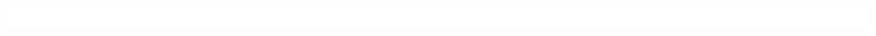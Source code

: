 <img src="/assets/t.png" class="cs" title="0x008A - TLS_PSK_WITH_RC4_128_SHA"/>
<img src="/assets/t.png" class="cs" title="0x008B - TLS_PSK_WITH_3DES_EDE_CBC_SHA"/>
<img src="/assets/t.png" class="cs" title="0x008C - TLS_PSK_WITH_AES_128_CBC_SHA"/>
<img src="/assets/t.png" class="cs" title="0x008D - TLS_PSK_WITH_AES_256_CBC_SHA"/>
<img src="/assets/t.png" class="cs" title="0x008E - TLS_DHE_PSK_WITH_RC4_128_SHA"/>
<img src="/assets/t.png" class="cs" title="0x008F - TLS_DHE_PSK_WITH_3DES_EDE_CBC_SHA"/>
<img src="/assets/t.png" class="cs" title="0x0090 - TLS_DHE_PSK_WITH_AES_128_CBC_SHA"/>
<img src="/assets/t.png" class="cs" title="0x0091 - TLS_DHE_PSK_WITH_AES_256_CBC_SHA"/>
<img src="/assets/t.png" class="cs" title="0x0092 - TLS_RSA_PSK_WITH_RC4_128_SHA"/>
<img src="/assets/t.png" class="cs" title="0x0093 - TLS_RSA_PSK_WITH_3DES_EDE_CBC_SHA"/>
<img src="/assets/t.png" class="cs" title="0x0094 - TLS_RSA_PSK_WITH_AES_128_CBC_SHA"/>
<img src="/assets/t.png" class="cs" title="0x0095 - TLS_RSA_PSK_WITH_AES_256_CBC_SHA"/>
<img src="/assets/t.png" class="cs" title="0x0096 - TLS_RSA_WITH_SEED_CBC_SHA"/>
<img src="/assets/t.png" class="cs" title="0x0097 - TLS_DH_DSS_WITH_SEED_CBC_SHA"/>
<img src="/assets/t.png" class="cs" title="0x0098 - TLS_DH_RSA_WITH_SEED_CBC_SHA"/>
<img src="/assets/t.png" class="cs" title="0x0099 - TLS_DHE_DSS_WITH_SEED_CBC_SHA"/>
<img src="/assets/t.png" class="cs" title="0x009A - TLS_DHE_RSA_WITH_SEED_CBC_SHA"/>
<img src="/assets/t.png" class="cs" title="0x009B - TLS_DH_anon_WITH_SEED_CBC_SHA"/>
<img src="/assets/t.png" class="cs" title="0x009C - TLS_RSA_WITH_AES_128_GCM_SHA256"/>
<img src="/assets/t.png" class="cs" title="0x009D - TLS_RSA_WITH_AES_256_GCM_SHA384"/>
<img src="/assets/t.png" class="cs" title="0x009E - TLS_DHE_RSA_WITH_AES_128_GCM_SHA256"/>
<img src="/assets/t.png" class="cs" title="0x009F - TLS_DHE_RSA_WITH_AES_256_GCM_SHA384"/>
<img src="/assets/t.png" class="cs" title="0x00A0 - TLS_DH_RSA_WITH_AES_128_GCM_SHA256"/>
<img src="/assets/t.png" class="cs" title="0x00A1 - TLS_DH_RSA_WITH_AES_256_GCM_SHA384"/>